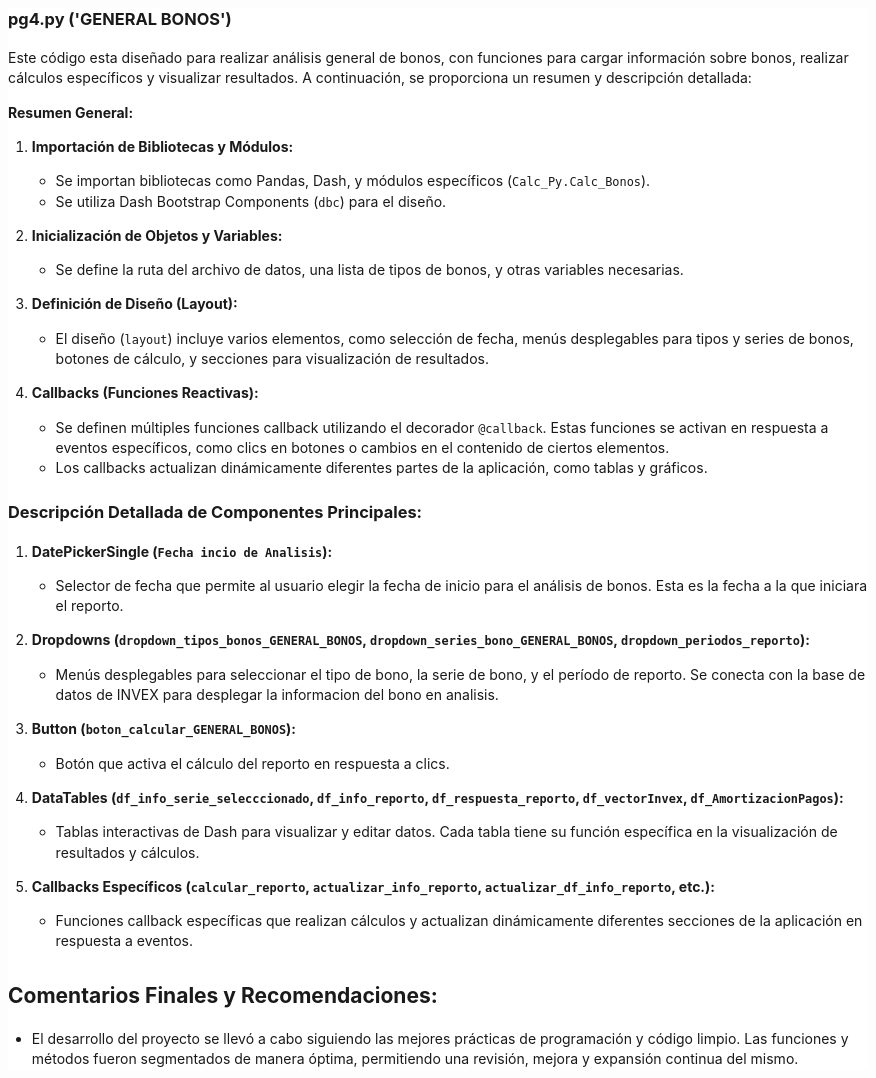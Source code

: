 ### pg4.py ('GENERAL BONOS')

Este código esta diseñado para realizar análisis general de bonos, con funciones para cargar información sobre bonos, realizar cálculos específicos y visualizar resultados. A continuación, se proporciona un resumen y descripción detallada:

**Resumen General:**

1. **Importación de Bibliotecas y Módulos:**
   - Se importan bibliotecas como Pandas, Dash, y módulos específicos (`Calc_Py.Calc_Bonos`).
   - Se utiliza Dash Bootstrap Components (`dbc`) para el diseño.

2. **Inicialización de Objetos y Variables:**
   - Se define la ruta del archivo de datos, una lista de tipos de bonos, y otras variables necesarias.

3. **Definición de Diseño (Layout):**
   - El diseño (`layout`) incluye varios elementos, como selección de fecha, menús desplegables para tipos y series de bonos, botones de cálculo, y secciones para visualización de resultados.

4. **Callbacks (Funciones Reactivas):**
   - Se definen múltiples funciones callback utilizando el decorador `@callback`. Estas funciones se activan en respuesta a eventos específicos, como clics en botones o cambios en el contenido de ciertos elementos.
   - Los callbacks actualizan dinámicamente diferentes partes de la aplicación, como tablas y gráficos.

### Descripción Detallada de Componentes Principales:

1. **DatePickerSingle (`Fecha incio de Analisis`):**
   - Selector de fecha que permite al usuario elegir la fecha de inicio para el análisis de bonos. Esta es la fecha a la que iniciara el reporto.

2. **Dropdowns (`dropdown_tipos_bonos_GENERAL_BONOS`, `dropdown_series_bono_GENERAL_BONOS`, `dropdown_periodos_reporto`):**
   - Menús desplegables para seleccionar el tipo de bono, la serie de bono, y el período de reporto. Se conecta con la base de datos de INVEX para desplegar la informacion del bono en analisis.

3. **Button (`boton_calcular_GENERAL_BONOS`):**
   - Botón que activa el cálculo del reporto en respuesta a clics.

4. **DataTables (`df_info_serie_selecccionado`, `df_info_reporto`, `df_respuesta_reporto`, `df_vectorInvex`, `df_AmortizacionPagos`):**
   - Tablas interactivas de Dash para visualizar y editar datos. Cada tabla tiene su función específica en la visualización de resultados y cálculos.

5. **Callbacks Específicos (`calcular_reporto`, `actualizar_info_reporto`, `actualizar_df_info_reporto`, etc.):**
   - Funciones callback específicas que realizan cálculos y actualizan dinámicamente diferentes secciones de la aplicación en respuesta a eventos.


## Comentarios Finales y Recomendaciones:

- El desarrollo del proyecto se llevó a cabo siguiendo las mejores prácticas de programación y código limpio. Las funciones y métodos fueron segmentados de manera óptima, permitiendo una revisión, mejora y expansión continua del mismo.
